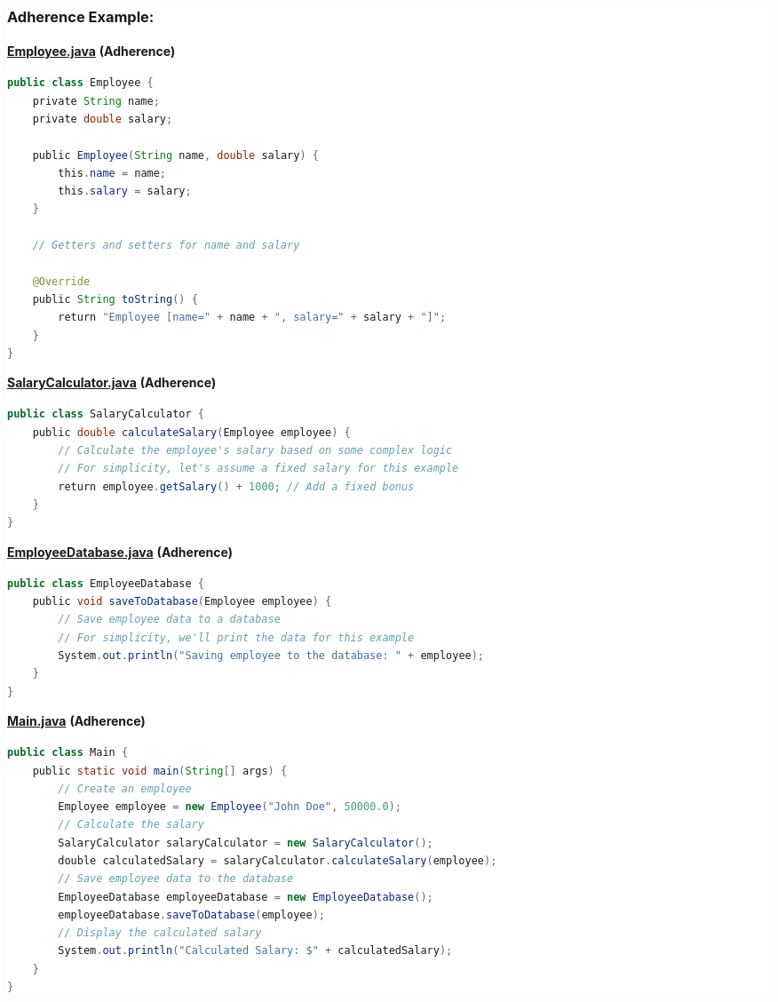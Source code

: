 ### Adherence Example:

[**Employee.java**](http://Employee.java) **(Adherence)**

```java
public class Employee {
    private String name;
    private double salary;

    public Employee(String name, double salary) {
        this.name = name;
        this.salary = salary;
    }

    // Getters and setters for name and salary

    @Override
    public String toString() {
        return "Employee [name=" + name + ", salary=" + salary + "]";
    }
}
```

[**SalaryCalculator.java**](http://Employee.java) **(Adherence)**

```java
public class SalaryCalculator {
    public double calculateSalary(Employee employee) {
        // Calculate the employee's salary based on some complex logic
        // For simplicity, let's assume a fixed salary for this example
        return employee.getSalary() + 1000; // Add a fixed bonus
    }
}
```

[**EmployeeDatabase.java**](http://Employee.java) **(Adherence)**

```java
public class EmployeeDatabase {
    public void saveToDatabase(Employee employee) {
        // Save employee data to a database
        // For simplicity, we'll print the data for this example
        System.out.println("Saving employee to the database: " + employee);
    }
}
```

[**Main.java**](http://Employee.java) **(Adherence)**

```java
public class Main {
    public static void main(String[] args) {
        // Create an employee
        Employee employee = new Employee("John Doe", 50000.0);
        // Calculate the salary
        SalaryCalculator salaryCalculator = new SalaryCalculator();
        double calculatedSalary = salaryCalculator.calculateSalary(employee);
        // Save employee data to the database
        EmployeeDatabase employeeDatabase = new EmployeeDatabase();
        employeeDatabase.saveToDatabase(employee);
        // Display the calculated salary
        System.out.println("Calculated Salary: $" + calculatedSalary);
    }
}
```
